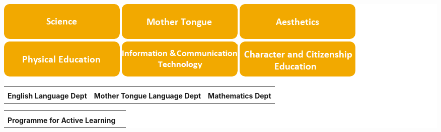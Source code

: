 <td><a href="/our-skgian-experience/academic/science-environment/"><img src="/images/but3.png"></a></td>
<td><a href="/our-skgian-experience/academic/chinese-language/"><img src="/images/but4.png"></a></td>
</tr>
<tr>
<td><a href="/our-skgian-experience/physical-aesthetics/aesthetics/"><img src="/images/but5.png"></a></td>
<td><a href="/our-skgian-experience/physical-aesthetics/physical-holistic-health/"><img src="/images/but6.png"></a></td>
<td><a href="/our-skgian-experience/academic/information-n-communication-technology-ict/"><img src="/images/but7.png"></a></td>
<td><a href="/our-skgian-experience/student-development/character-and-citizenship-education-cce/"><img src="/images/but8.png"></a></td>
</tr>
</tbody>
</table>
<table>
<tbody>
<tr>
<th><iframe src="https://player.vimeo.com/video/725505154?h=7fe3a72ed3" width="640" height="360" frameborder="0" allowfullscreen="allowfullscreen" data-mce-fragment="1"></iframe></th>
<th><iframe src="https://player.vimeo.com/video/725506755?h=ae76937460" width="640" height="360" frameborder="0" allowfullscreen="allowfullscreen" data-mce-fragment="1"></iframe></th>
<th><iframe src="https://player.vimeo.com/video/725506150?h=c6ad341962" width="640" height="360" frameborder="0" allowfullscreen="allowfullscreen" data-mce-fragment="1"></iframe></th>
</tr>
<tr>
<td style="text-align: center;"><strong>English Language Dept</strong></td>
<td style="text-align: center;"><strong>Mother Tongue Language Dept</strong></td>
<td style="text-align: center;"><strong>Mathematics Dept</strong></td>
</tr>
</tbody>
</table>
<table>
<tbody>
<tr>
<th><iframe src="https://player.vimeo.com/video/725507642?h=593466d815" width="640" height="480" frameborder="0" allowfullscreen="allowfullscreen" data-mce-fragment="1"></iframe></th>
<th><iframe src="https://player.vimeo.com/video/725508034?h=243f727dd5" width="640" height="480" frameborder="0" allowfullscreen="allowfullscreen" data-mce-fragment="1"></iframe></th>
</tr>
<tr>
<td style="text-align: center;"><strong>Programme for Active Learning</strong></td>